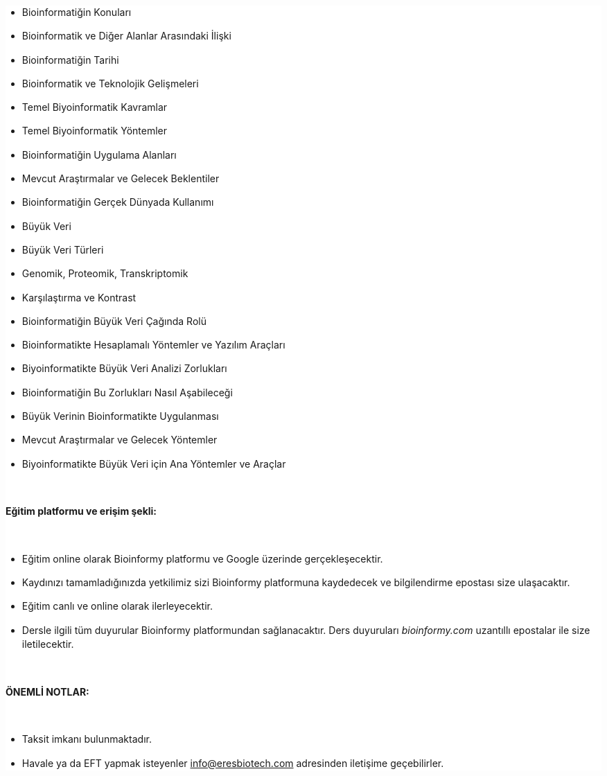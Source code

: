 -   Bioinformatiğin Konuları

-   Bioinformatik ve Diğer Alanlar Arasındaki İlişki

-   Bioinformatiğin Tarihi

-   Bioinformatik ve Teknolojik Gelişmeleri

-   Temel Biyoinformatik Kavramlar

-   Temel Biyoinformatik Yöntemler

-   Bioinformatiğin Uygulama Alanları

-   Mevcut Araştırmalar ve Gelecek Beklentiler

-   Bioinformatiğin Gerçek Dünyada Kullanımı

-   Büyük Veri

-   Büyük Veri Türleri

-   Genomik, Proteomik, Transkriptomik

-   Karşılaştırma ve Kontrast

-   Bioinformatiğin Büyük Veri Çağında Rolü

-   Bioinformatikte Hesaplamalı Yöntemler ve Yazılım Araçları

-   Biyoinformatikte Büyük Veri Analizi Zorlukları

-   Bioinformatiğin Bu Zorlukları Nasıl Aşabileceği

-   Büyük Verinin Bioinformatikte Uygulanması

-   Mevcut Araştırmalar ve Gelecek Yöntemler

-   Biyoinformatikte Büyük Veri için Ana Yöntemler ve Araçlar

<br/>

**Eğitim platformu ve erişim şekli:**

<br/>

-   Eğitim online olarak Bioinformy platformu ve Google üzerinde gerçekleşecektir.

-   Kaydınızı tamamladığınızda yetkilimiz sizi Bioinformy platformuna kaydedecek ve bilgilendirme epostası size ulaşacaktır.

-   Eğitim canlı ve online olarak ilerleyecektir.

-   Dersle ilgili tüm duyurular Bioinformy platformundan sağlanacaktır. Ders duyuruları *bioinformy.com* uzantıllı epostalar ile size iletilecektir.

<br/>

**ÖNEMLİ NOTLAR:**

<br/>

-   Taksit imkanı bulunmaktadır.

-   Havale ya da EFT yapmak isteyenler info@eresbiotech.com adresinden iletişime geçebilirler.

